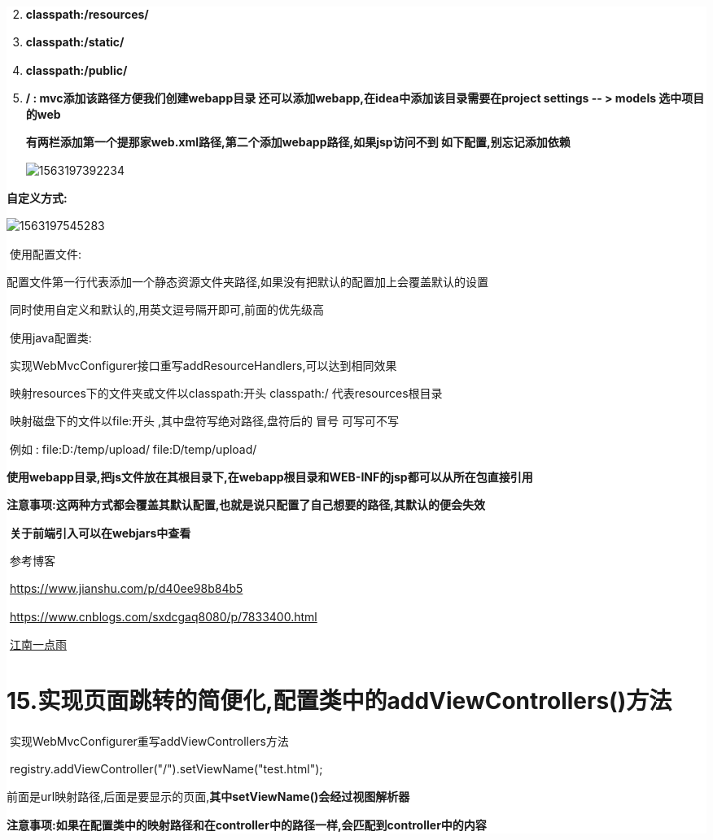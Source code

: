 2. **classpath:/resources/**

3. **classpath:/static/**

4. **classpath:/public/**

5. **/  :   mvc添加该路径方便我们创建webapp目录    还可以添加webapp,在idea中添加该目录需要在project settings -- > models 选中项目的web**

   **有两栏添加第一个提那家web.xml路径,第二个添加webapp路径,如果jsp访问不到 如下配置,别忘记添加依赖**

   ![1563197392234](C:\Users\T\AppData\Roaming\Typora\typora-user-images\1563197392234.png)

**自定义方式:**

![1563197545283](C:\Users\T\AppData\Roaming\Typora\typora-user-images\1563197545283.png)

​	       使用配置文件:

​			配置文件第一行代表添加一个静态资源文件夹路径,如果没有把默认的配置加上会覆盖默认的设置

​			同时使用自定义和默认的,用英文逗号隔开即可,前面的优先级高

​		使用java配置类:

​			实现WebMvcConfigurer接口重写addResourceHandlers,可以达到相同效果

​			映射resources下的文件夹或文件以classpath:开头 classpath:/ 代表resources根目录

​			映射磁盘下的文件以file:开头 ,其中盘符写绝对路径,盘符后的 冒号 可写可不写	

​				 例如 : file:D:/temp/upload/ file:D/temp/upload/

​	**使用webapp目录,把js文件放在其根目录下,在webapp根目录和WEB-INF的jsp都可以从所在包直接引用**

​		**注意事项:这两种方式都会覆盖其默认配置,也就是说只配置了自己想要的路径,其默认的便会失效**

​				 **关于前端引入可以在webjars中查看**



​		参考博客

​			<https://www.jianshu.com/p/d40ee98b84b5>

​			<https://www.cnblogs.com/sxdcgaq8080/p/7833400.html>

​			[江南一点雨](https://mp.weixin.qq.com/s?__biz=MzI1NDY0MTkzNQ==&mid=2247485190&idx=1&sn=51df0c9e941f31bfe1cf32154445465b&scene=21#wechat_redirect)



# 15.实现页面跳转的简便化,配置类中的addViewControllers()方法

​		实现WebMvcConfigurer重写addViewControllers方法

​		registry.addViewController("/").setViewName("test.html");

​		前面是url映射路径,后面是要显示的页面,**其中setViewName()会经过视图解析器**

​		**注意事项:如果在配置类中的映射路径和在controller中的路径一样,会匹配到controller中的内容**

